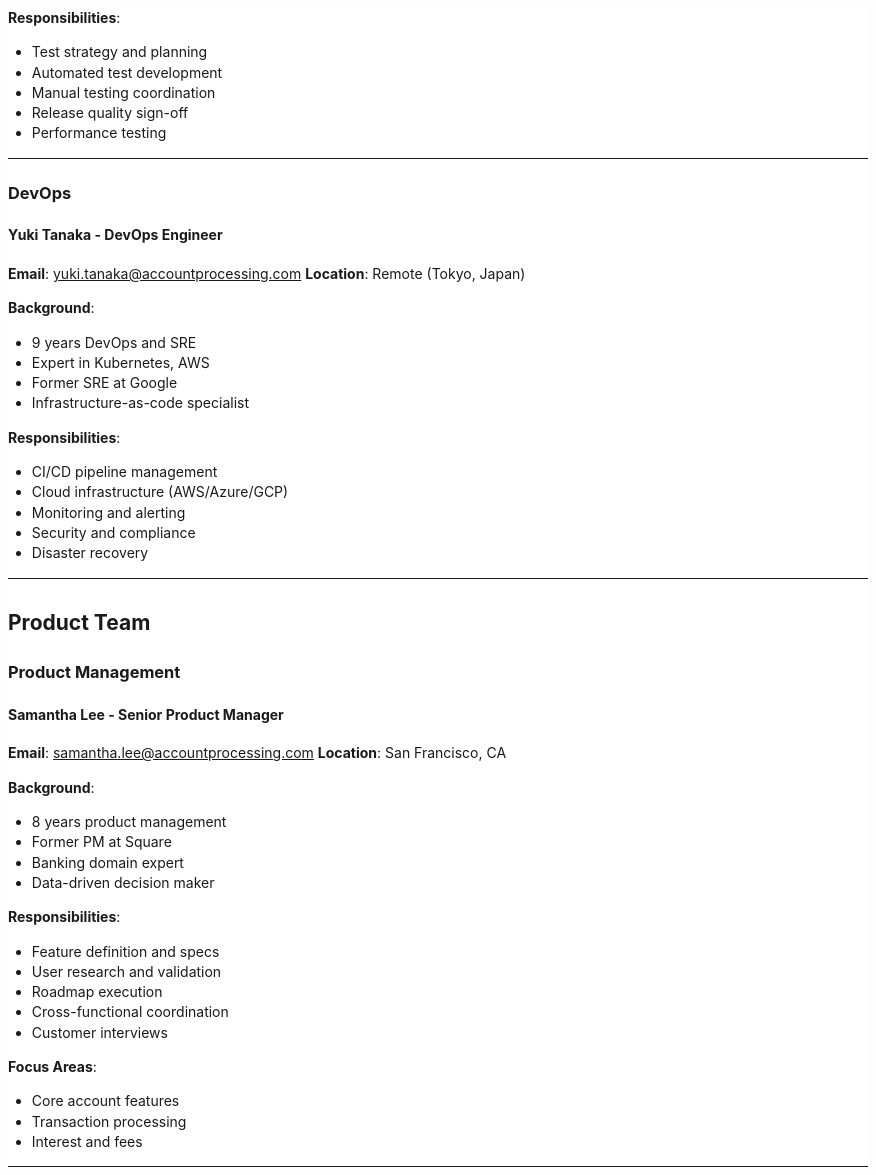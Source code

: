 **Responsibilities**:
- Test strategy and planning
- Automated test development
- Manual testing coordination
- Release quality sign-off
- Performance testing

---

### DevOps

#### Yuki Tanaka - DevOps Engineer
**Email**: yuki.tanaka@accountprocessing.com
**Location**: Remote (Tokyo, Japan)

**Background**:
- 9 years DevOps and SRE
- Expert in Kubernetes, AWS
- Former SRE at Google
- Infrastructure-as-code specialist

**Responsibilities**:
- CI/CD pipeline management
- Cloud infrastructure (AWS/Azure/GCP)
- Monitoring and alerting
- Security and compliance
- Disaster recovery

---

## Product Team

### Product Management

#### Samantha Lee - Senior Product Manager
**Email**: samantha.lee@accountprocessing.com
**Location**: San Francisco, CA

**Background**:
- 8 years product management
- Former PM at Square
- Banking domain expert
- Data-driven decision maker

**Responsibilities**:
- Feature definition and specs
- User research and validation
- Roadmap execution
- Cross-functional coordination
- Customer interviews

**Focus Areas**:
- Core account features
- Transaction processing
- Interest and fees

---